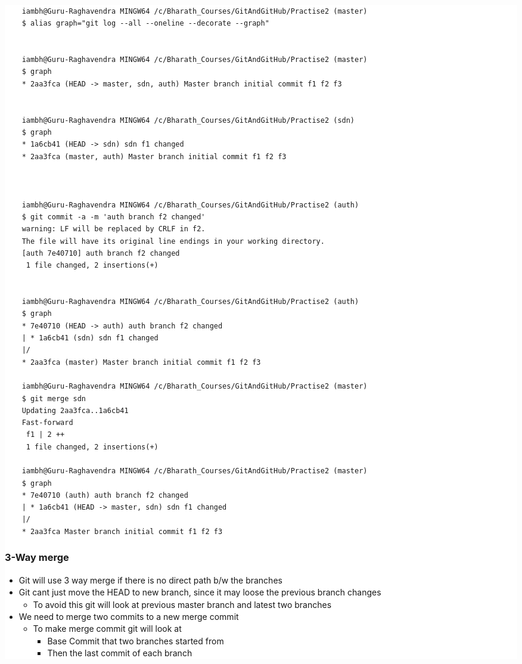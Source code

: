 		iambh@Guru-Raghavendra MINGW64 /c/Bharath_Courses/GitAndGitHub/Practise2 (master)
		$ alias graph="git log --all --oneline --decorate --graph"


		iambh@Guru-Raghavendra MINGW64 /c/Bharath_Courses/GitAndGitHub/Practise2 (master)
		$ graph
		* 2aa3fca (HEAD -> master, sdn, auth) Master branch initial commit f1 f2 f3


		iambh@Guru-Raghavendra MINGW64 /c/Bharath_Courses/GitAndGitHub/Practise2 (sdn)
		$ graph
		* 1a6cb41 (HEAD -> sdn) sdn f1 changed
		* 2aa3fca (master, auth) Master branch initial commit f1 f2 f3



		iambh@Guru-Raghavendra MINGW64 /c/Bharath_Courses/GitAndGitHub/Practise2 (auth)
		$ git commit -a -m 'auth branch f2 changed'
		warning: LF will be replaced by CRLF in f2.
		The file will have its original line endings in your working directory.
		[auth 7e40710] auth branch f2 changed
		 1 file changed, 2 insertions(+)


		iambh@Guru-Raghavendra MINGW64 /c/Bharath_Courses/GitAndGitHub/Practise2 (auth)
		$ graph
		* 7e40710 (HEAD -> auth) auth branch f2 changed
		| * 1a6cb41 (sdn) sdn f1 changed
		|/
		* 2aa3fca (master) Master branch initial commit f1 f2 f3

		iambh@Guru-Raghavendra MINGW64 /c/Bharath_Courses/GitAndGitHub/Practise2 (master)
		$ git merge sdn
		Updating 2aa3fca..1a6cb41
		Fast-forward
		 f1 | 2 ++
		 1 file changed, 2 insertions(+)

		iambh@Guru-Raghavendra MINGW64 /c/Bharath_Courses/GitAndGitHub/Practise2 (master)
		$ graph
		* 7e40710 (auth) auth branch f2 changed
		| * 1a6cb41 (HEAD -> master, sdn) sdn f1 changed
		|/
		* 2aa3fca Master branch initial commit f1 f2 f3



### 3-Way merge

-	Git will use 3 way merge if there is no direct path b/w the branches
-	Git cant just move the HEAD to new branch, since it may loose the previous branch changes
	-	To avoid this git will look at previous master branch and latest two branches
-	We need to merge two commits to a new merge commit
	-	To make merge commit git will look at 
		-	Base Commit that two branches started from
		-	Then the last commit of each branch
